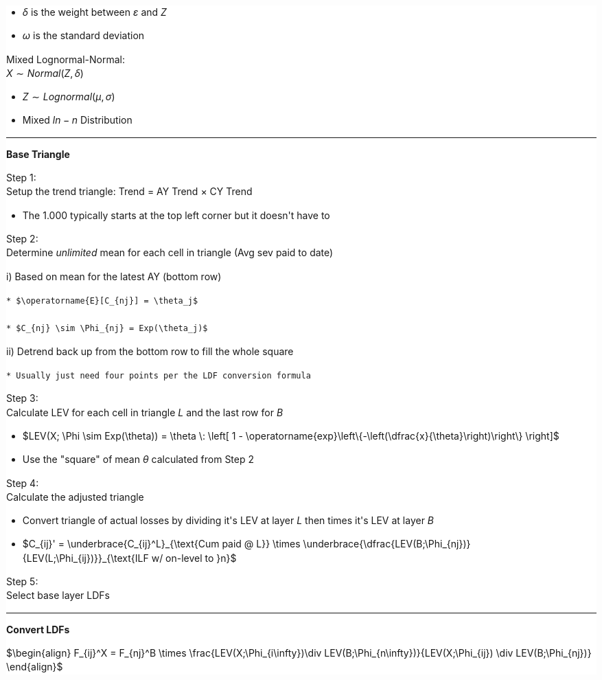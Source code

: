 * $\delta$ is the weight between $\varepsilon$ and $Z$

* $\omega$ is the standard deviation

Mixed Lognormal-Normal:  
$X \sim Normal(Z,\delta)$

* $Z \sim Lognormal(\mu,\sigma)$

* Mixed $ln - n$ Distribution

***

<a name="a5-1"></a> **Base Triangle**

Step 1:  
Setup the trend triangle: Trend = AY Trend $\times$ CY Trend

* The 1.000 typically starts at the top left corner but it doesn't have to

Step 2:  
Determine *unlimited* mean for each cell in triangle (Avg sev paid to date)

i) Based on mean for the latest AY (bottom row)

    * $\operatorname{E}[C_{nj}] = \theta_j$

    * $C_{nj} \sim \Phi_{nj} = Exp(\theta_j)$
    
ii) Detrend back up from the bottom row to fill the whole square

    * Usually just need four points per the LDF conversion formula

Step 3:  
Calculate LEV for each cell in triangle $L$ and the last row for $B$

* $LEV(X; \Phi \sim Exp(\theta)) = \theta \: \left[ 1 - \operatorname{exp}\left\{-\left(\dfrac{x}{\theta}\right)\right\} \right]$

* Use the "square" of mean $\theta$ calculated from Step 2

Step 4:  
Calculate the adjusted triangle

* Convert triangle of actual losses by dividing it's LEV at layer $L$ then times it's LEV at layer $B$

* $C_{ij}' = \underbrace{C_{ij}^L}_{\text{Cum paid @ L}} \times \underbrace{\dfrac{LEV(B;\Phi_{nj})}{LEV(L;\Phi_{ij})}}_{\text{ILF w/ on-level to }n}$

Step 5:  
Select base layer LDFs

***

<a name="a5-2"></a> **Convert LDFs**

$\begin{align}
  F_{ij}^X = F_{nj}^B \times \frac{LEV(X;\Phi_{i\infty})\div LEV(B;\Phi_{n\infty})}{LEV(X;\Phi_{ij}) \div LEV(B;\Phi_{nj})}
 \end{align}$
